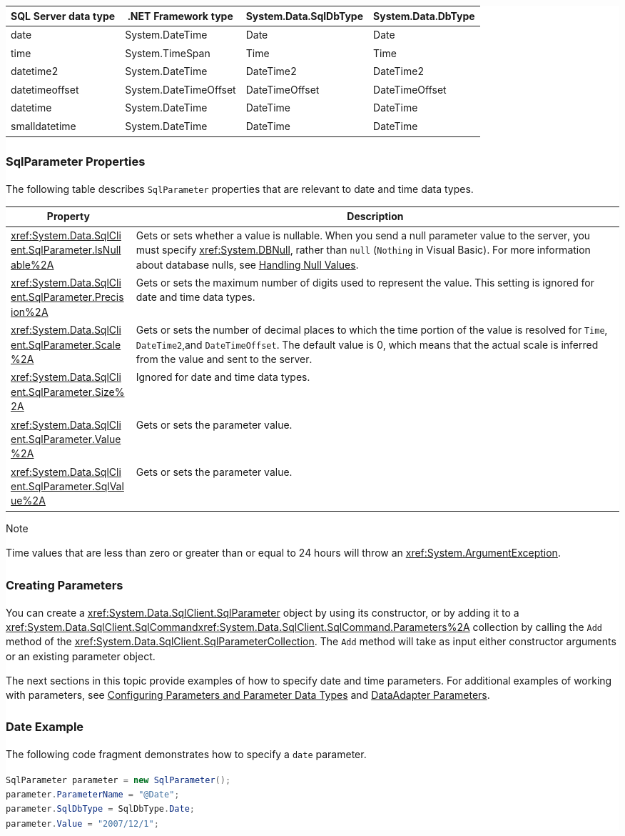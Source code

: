 |SQL Server data type|.NET Framework type|System.Data.SqlDbType|System.Data.DbType|  
|--------------------------|-------------------------|---------------------------|------------------------|  
|date|System.DateTime|Date|Date|  
|time|System.TimeSpan|Time|Time|  
|datetime2|System.DateTime|DateTime2|DateTime2|  
|datetimeoffset|System.DateTimeOffset|DateTimeOffset|DateTimeOffset|  
|datetime|System.DateTime|DateTime|DateTime|  
|smalldatetime|System.DateTime|DateTime|DateTime|  
  
### SqlParameter Properties  
 The following table describes `SqlParameter` properties that are relevant to date and time data types.  
  
|Property|Description|  
|--------------|-----------------|  
|<xref:System.Data.SqlClient.SqlParameter.IsNullable%2A>|Gets or sets whether a value is nullable. When you send a null parameter value to the server, you must specify <xref:System.DBNull>, rather than `null` (`Nothing` in Visual Basic). For more information about database nulls, see [Handling Null Values](../../../../../docs/framework/data/adonet/sql/handling-null-values.md).|  
|<xref:System.Data.SqlClient.SqlParameter.Precision%2A>|Gets or sets the maximum number of digits used to represent the value. This setting is ignored for date and time data types.|  
|<xref:System.Data.SqlClient.SqlParameter.Scale%2A>|Gets or sets the number of decimal places to which the time portion of the value is resolved for `Time`, `DateTime2`,and `DateTimeOffset`. The default value is 0, which means that the actual scale is inferred from the value and sent to the server.|  
|<xref:System.Data.SqlClient.SqlParameter.Size%2A>|Ignored for date and time data types.|  
|<xref:System.Data.SqlClient.SqlParameter.Value%2A>|Gets or sets the parameter value.|  
|<xref:System.Data.SqlClient.SqlParameter.SqlValue%2A>|Gets or sets the parameter value.|  
  
> [!NOTE]
>  Time values that are less than zero or greater than or equal to 24 hours will throw an <xref:System.ArgumentException>.  
  
### Creating Parameters  
 You can create a <xref:System.Data.SqlClient.SqlParameter> object by using its constructor, or by adding it to a <xref:System.Data.SqlClient.SqlCommand><xref:System.Data.SqlClient.SqlCommand.Parameters%2A> collection by calling the `Add` method of the <xref:System.Data.SqlClient.SqlParameterCollection>. The `Add` method will take as input either constructor arguments or an existing parameter object.  
  
 The next sections in this topic provide examples of how to specify date and time parameters. For additional examples of working with parameters, see [Configuring Parameters and Parameter Data Types](../../../../../docs/framework/data/adonet/configuring-parameters-and-parameter-data-types.md) and [DataAdapter Parameters](../../../../../docs/framework/data/adonet/dataadapter-parameters.md).  
  
### Date Example  
 The following code fragment demonstrates how to specify a `date` parameter.  
  
```csharp  
SqlParameter parameter = new SqlParameter();  
parameter.ParameterName = "@Date";  
parameter.SqlDbType = SqlDbType.Date;  
parameter.Value = "2007/12/1";  
```  
  